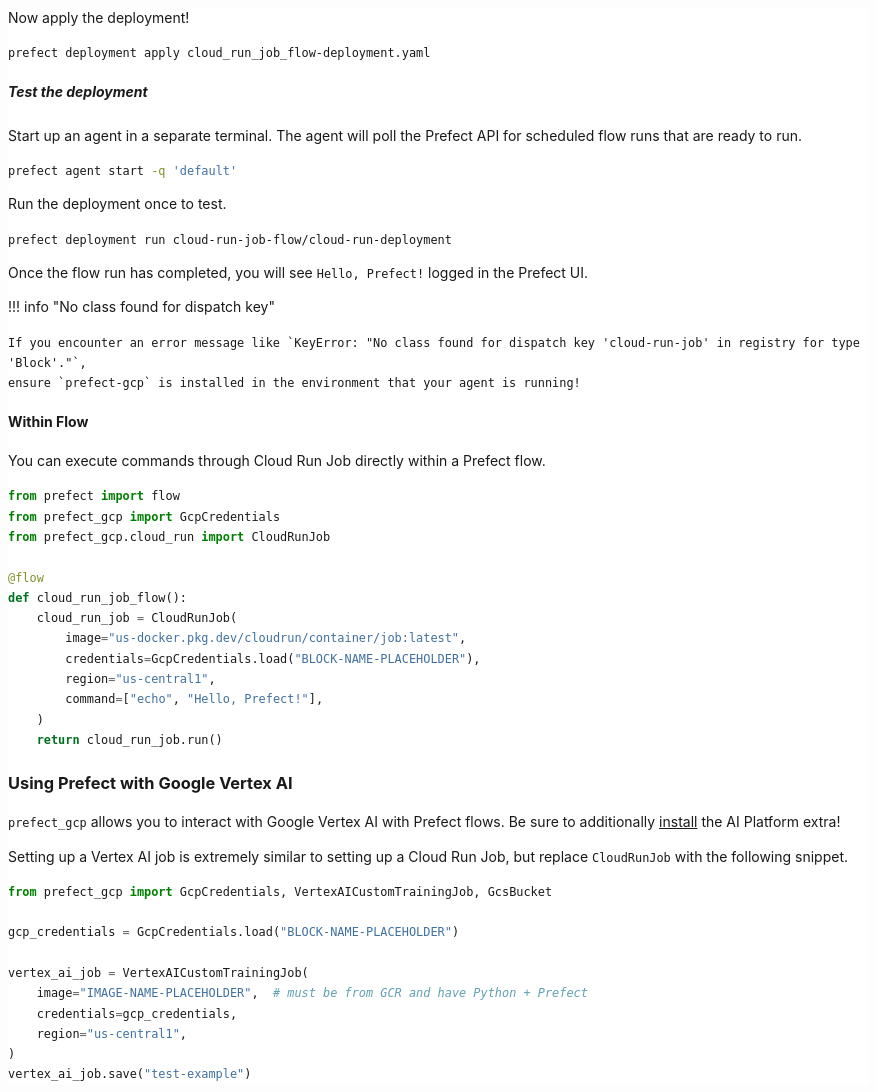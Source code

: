 Now apply the deployment!

```bash
prefect deployment apply cloud_run_job_flow-deployment.yaml
```

##### Test the deployment

Start up an agent in a separate terminal. The agent will poll the Prefect API for scheduled flow runs that are ready to run.

```bash
prefect agent start -q 'default'
```

Run the deployment once to test.

```bash
prefect deployment run cloud-run-job-flow/cloud-run-deployment
```

Once the flow run has completed, you will see `Hello, Prefect!` logged in the Prefect UI.

!!! info "No class found for dispatch key"

    If you encounter an error message like `KeyError: "No class found for dispatch key 'cloud-run-job' in registry for type 'Block'."`,
    ensure `prefect-gcp` is installed in the environment that your agent is running!

#### Within Flow

You can execute commands through Cloud Run Job directly within a Prefect flow.

```python
from prefect import flow
from prefect_gcp import GcpCredentials
from prefect_gcp.cloud_run import CloudRunJob

@flow
def cloud_run_job_flow():
    cloud_run_job = CloudRunJob(
        image="us-docker.pkg.dev/cloudrun/container/job:latest",
        credentials=GcpCredentials.load("BLOCK-NAME-PLACEHOLDER"),
        region="us-central1",
        command=["echo", "Hello, Prefect!"],
    )
    return cloud_run_job.run()
```

### Using Prefect with Google Vertex AI

`prefect_gcp` allows you to interact with Google Vertex AI with Prefect flows. Be sure to additionally [install](#installation) the AI Platform extra!

Setting up a Vertex AI job is extremely similar to setting up a Cloud Run Job, but replace `CloudRunJob` with the following snippet.

```python
from prefect_gcp import GcpCredentials, VertexAICustomTrainingJob, GcsBucket

gcp_credentials = GcpCredentials.load("BLOCK-NAME-PLACEHOLDER")

vertex_ai_job = VertexAICustomTrainingJob(
    image="IMAGE-NAME-PLACEHOLDER",  # must be from GCR and have Python + Prefect
    credentials=gcp_credentials,
    region="us-central1",
)
vertex_ai_job.save("test-example")
```
